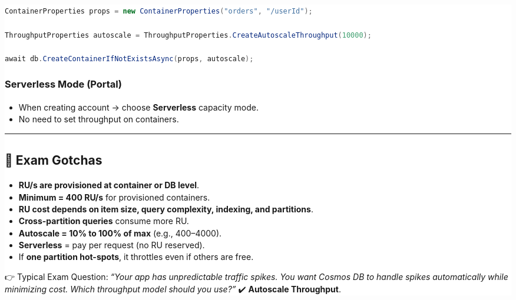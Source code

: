 ```csharp
ContainerProperties props = new ContainerProperties("orders", "/userId");

ThroughputProperties autoscale = ThroughputProperties.CreateAutoscaleThroughput(10000);

await db.CreateContainerIfNotExistsAsync(props, autoscale);
```

### Serverless Mode (Portal)

- When creating account → choose **Serverless** capacity mode.
- No need to set throughput on containers.

---

## 🎯 Exam Gotchas

- **RU/s are provisioned at container or DB level**.
- **Minimum = 400 RU/s** for provisioned containers.
- **RU cost depends on item size, query complexity, indexing, and partitions**.
- **Cross-partition queries** consume more RU.
- **Autoscale = 10% to 100% of max** (e.g., 400–4000).
- **Serverless** = pay per request (no RU reserved).
- If **one partition hot-spots**, it throttles even if others are free.

👉 Typical Exam Question:
_“Your app has unpredictable traffic spikes. You want Cosmos DB to handle spikes automatically while minimizing cost. Which throughput model should you use?”_
✔️ **Autoscale Throughput**.
